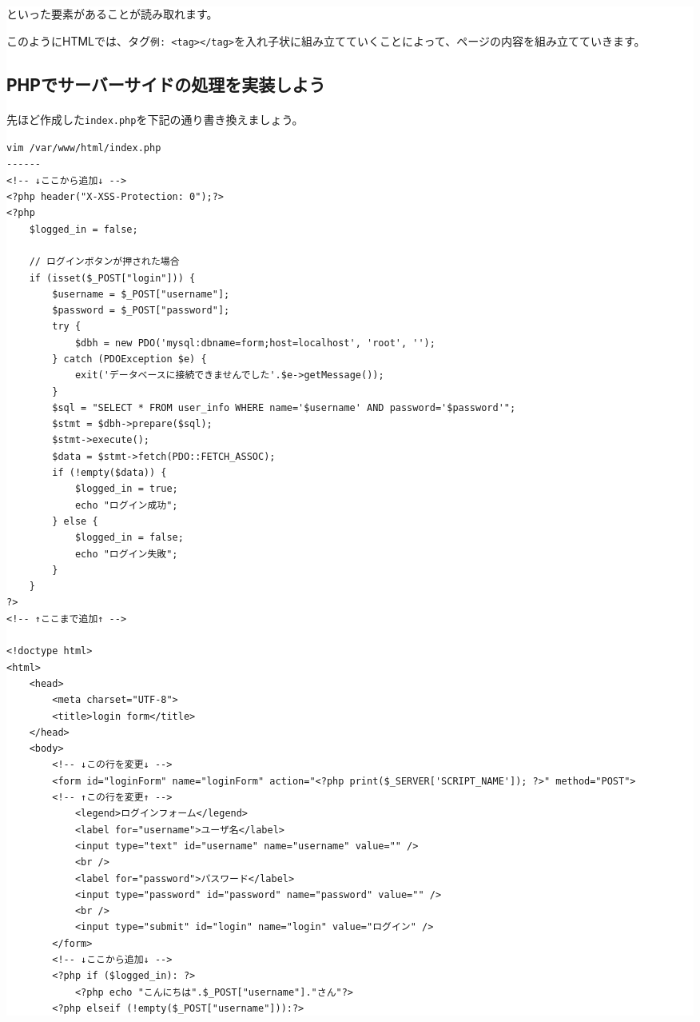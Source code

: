 といった要素があることが読み取れます。

このようにHTMLでは、タグ`例: <tag></tag>`を入れ子状に組み立てていくことによって、ページの内容を組み立てていきます。

## PHPでサーバーサイドの処理を実装しよう

先ほど作成した`index.php`を下記の通り書き換えましょう。

```
vim /var/www/html/index.php
------
<!-- ↓ここから追加↓ -->
<?php header("X-XSS-Protection: 0");?>
<?php
    $logged_in = false;

    // ログインボタンが押された場合      
    if (isset($_POST["login"])) {
        $username = $_POST["username"];
        $password = $_POST["password"];
        try {
            $dbh = new PDO('mysql:dbname=form;host=localhost', 'root', '');
        } catch (PDOException $e) {
            exit('データベースに接続できませんでした'.$e->getMessage());
        }
        $sql = "SELECT * FROM user_info WHERE name='$username' AND password='$password'";
        $stmt = $dbh->prepare($sql);
        $stmt->execute();
        $data = $stmt->fetch(PDO::FETCH_ASSOC);
        if (!empty($data)) {
            $logged_in = true;
            echo "ログイン成功";
        } else {
            $logged_in = false;
            echo "ログイン失敗";
        }
    }
?>
<!-- ↑ここまで追加↑ -->

<!doctype html>
<html>
    <head>
        <meta charset="UTF-8">
        <title>login form</title>
    </head>
    <body>
        <!-- ↓この行を変更↓ -->
        <form id="loginForm" name="loginForm" action="<?php print($_SERVER['SCRIPT_NAME']); ?>" method="POST">
        <!-- ↑この行を変更↑ -->
            <legend>ログインフォーム</legend>
            <label for="username">ユーザ名</label>
            <input type="text" id="username" name="username" value="" />
            <br />
            <label for="password">パスワード</label>
            <input type="password" id="password" name="password" value="" />
            <br />
            <input type="submit" id="login" name="login" value="ログイン" />
        </form>
        <!-- ↓ここから追加↓ -->
        <?php if ($logged_in): ?>
            <?php echo "こんにちは".$_POST["username"]."さん"?>
        <?php elseif (!empty($_POST["username"])):?>
```